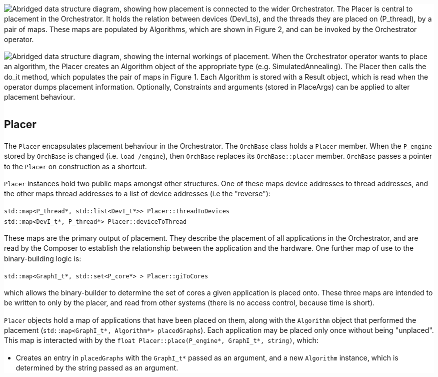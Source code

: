 ![Abridged data structure diagram, showing how placement is connected to the
wider Orchestrator. The `Placer` is central to placement in the
Orchestrator. It holds the relation between devices (`DevI_t`s), and the
threads they are placed on (`P_thread`), by a pair of maps. These maps are
populated by `Algorithm`s, which are shown in Figure 2, and can be invoked by
the Orchestrator operator.](images/placement_data_structure_orchbase.png)

![Abridged data structure diagram, showing the internal workings of
placement. When the Orchestrator operator wants to place an algorithm, the
`Placer` creates an `Algorithm` object of the appropriate type
(e.g. `SimulatedAnnealing`). The `Placer` then calls the `do_it` method, which
populates the pair of maps in Figure 1. Each `Algorithm` is stored with a
`Result` object, which is read when the operator dumps placement
information. Optionally, `Constraint`s and arguments (stored in `PlaceArgs`)
can be applied to alter placement
behaviour.](images/placement_data_structure_internal.png)

## Placer
The `Placer` encapsulates placement behaviour in the Orchestrator. The
`OrchBase` class holds a `Placer` member. When the `P_engine` stored by
`OrchBase` is changed (i.e. `load /engine`), then `OrchBase` replaces its
`OrchBase::placer` member. `OrchBase` passes a pointer to the `Placer` on
construction as a shortcut.

`Placer` instances hold two public maps amongst other structures. One of these
maps device addresses to thread addresses, and the other maps thread addresses
to a list of device addresses (i.e the "reverse"):

~~~ {.cpp}
std::map<P_thread*, std::list<DevI_t*>> Placer::threadToDevices
std::map<DevI_t*, P_thread*> Placer::deviceToThread
~~~

These maps are the primary output of placement. They describe the placement of
all applications in the Orchestrator, and are read by the Composer to establish
the relationship between the application and the hardware. One further map of
use to the binary-building logic is:

~~~ {.cpp}
std::map<GraphI_t*, std::set<P_core*> > Placer::giToCores
~~~

which allows the binary-builder to determine the set of cores a given
application is placed onto. These three maps are intended to be written to only
by the placer, and read from other systems (there is no access control, because
time is short).

`Placer` objects hold a map of applications that have been placed on them,
along with the `Algorithm` object that performed the placement
(`std::map<GraphI_t*, Algorithm*> placedGraphs`). Each application may be
placed only once without being "unplaced". This map is interacted with by the
`float Placer::place(P_engine*, GraphI_t*, string)`, which:

 - Creates an entry in `placedGraphs` with the `GraphI_t*` passed as an
   argument, and a new `Algorithm` instance, which is determined by the string
   passed as an argument.
